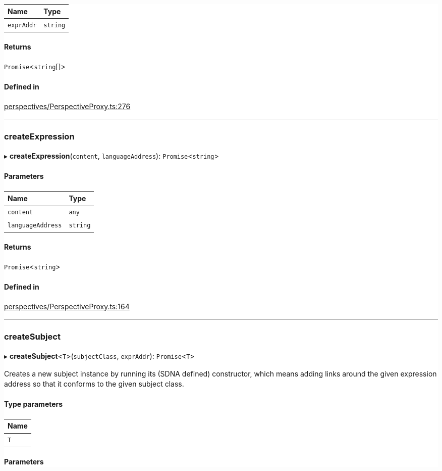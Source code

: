 | Name | Type |
| :------ | :------ |
| `exprAddr` | `string` |

#### Returns

`Promise`<`string`[]\>

#### Defined in

[perspectives/PerspectiveProxy.ts:276](https://github.com/perspect3vism/ad4m/blob/0f993b76/core/src/perspectives/PerspectiveProxy.ts#L276)

___

### createExpression

▸ **createExpression**(`content`, `languageAddress`): `Promise`<`string`\>

#### Parameters

| Name | Type |
| :------ | :------ |
| `content` | `any` |
| `languageAddress` | `string` |

#### Returns

`Promise`<`string`\>

#### Defined in

[perspectives/PerspectiveProxy.ts:164](https://github.com/perspect3vism/ad4m/blob/0f993b76/core/src/perspectives/PerspectiveProxy.ts#L164)

___

### createSubject

▸ **createSubject**<`T`\>(`subjectClass`, `exprAddr`): `Promise`<`T`\>

Creates a new subject instance by running its (SDNA defined) constructor,
which means adding links around the given expression address so that it
conforms to the given subject class.

#### Type parameters

| Name |
| :------ |
| `T` |

#### Parameters
